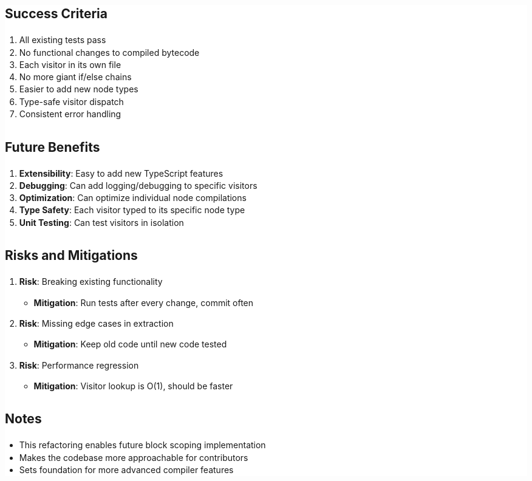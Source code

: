 ## Success Criteria
1. All existing tests pass
2. No functional changes to compiled bytecode
3. Each visitor in its own file
4. No more giant if/else chains
5. Easier to add new node types
6. Type-safe visitor dispatch
7. Consistent error handling

## Future Benefits
1. **Extensibility**: Easy to add new TypeScript features
2. **Debugging**: Can add logging/debugging to specific visitors
3. **Optimization**: Can optimize individual node compilations
4. **Type Safety**: Each visitor typed to its specific node type
5. **Unit Testing**: Can test visitors in isolation

## Risks and Mitigations
1. **Risk**: Breaking existing functionality
   - **Mitigation**: Run tests after every change, commit often
   
2. **Risk**: Missing edge cases in extraction
   - **Mitigation**: Keep old code until new code tested
   
3. **Risk**: Performance regression
   - **Mitigation**: Visitor lookup is O(1), should be faster

## Notes
- This refactoring enables future block scoping implementation
- Makes the codebase more approachable for contributors
- Sets foundation for more advanced compiler features